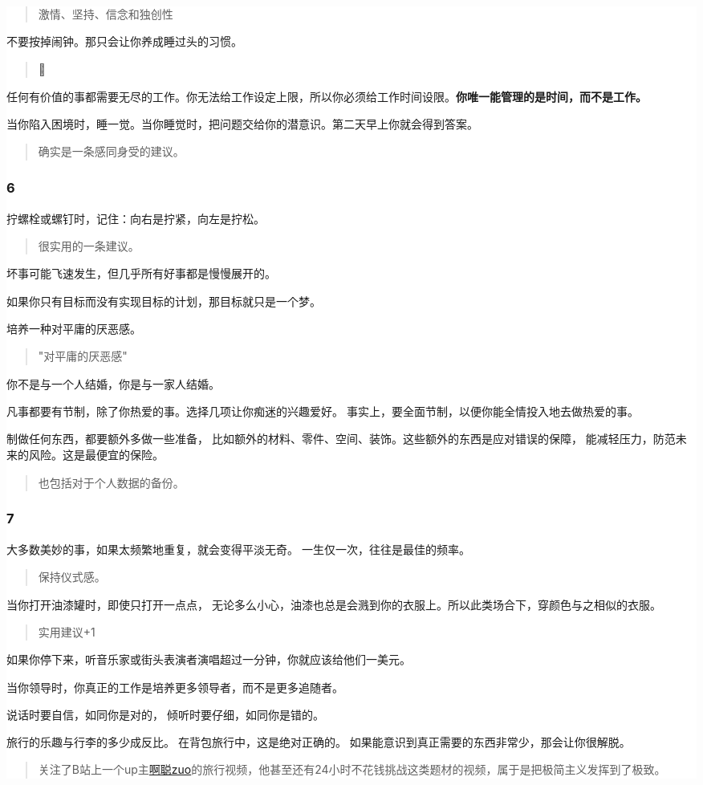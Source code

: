 > 激情、坚持、信念和独创性

不要按掉闹钟。那只会让你养成睡过头的习惯。

> 🤦

任何有价值的事都需要无尽的工作。你无法给工作设定上限，所以你必须给工作时间设限。**你唯一能管理的是时间，而不是工作。**

当你陷入困境时，睡一觉。当你睡觉时，把问题交给你的潜意识。第二天早上你就会得到答案。

> 确实是一条感同身受的建议。

### 6

拧螺栓或螺钉时，记住：向右是拧紧，向左是拧松。

> 很实用的一条建议。

坏事可能飞速发生，但几乎所有好事都是慢慢展开的。

如果你只有目标而没有实现目标的计划，那目标就只是一个梦。

培养一种对平庸的厌恶感。

> "对平庸的厌恶感"

你不是与一个人结婚，你是与一家人结婚。

凡事都要有节制，除了你热爱的事。选择几项让你痴迷的兴趣爱好。
事实上，要全面节制，以便你能全情投入地去做热爱的事。

制做任何东西，都要额外多做一些准备，
比如额外的材料、零件、空间、装饰。这些额外的东西是应对错误的保障，
能减轻压力，防范未来的风险。这是最便宜的保险。

> 也包括对于个人数据的备份。

### 7

大多数美妙的事，如果太频繁地重复，就会变得平淡无奇。
一生仅一次，往往是最佳的频率。

> 保持仪式感。

当你打开油漆罐时，即使只打开一点点，
无论多么小心，油漆也总是会溅到你的衣服上。所以此类场合下，穿颜色与之相似的衣服。

> 实用建议+1

如果你停下来，听音乐家或街头表演者演唱超过一分钟，你就应该给他们一美元。

当你领导时，你真正的工作是培养更多领导者，而不是更多追随者。

说话时要自信，如同你是对的，
倾听时要仔细，如同你是错的。

旅行的乐趣与行李的多少成反比。
在背包旅行中，这是绝对正确的。
如果能意识到真正需要的东西非常少，那会让你很解脱。

> 关注了B站上一个up主[啊聪zuo](https://space.bilibili.com/522825797?spm_id_from=333.337.search-card.all.click)的旅行视频，他甚至还有24小时不花钱挑战这类题材的视频，属于是把极简主义发挥到了极致。
